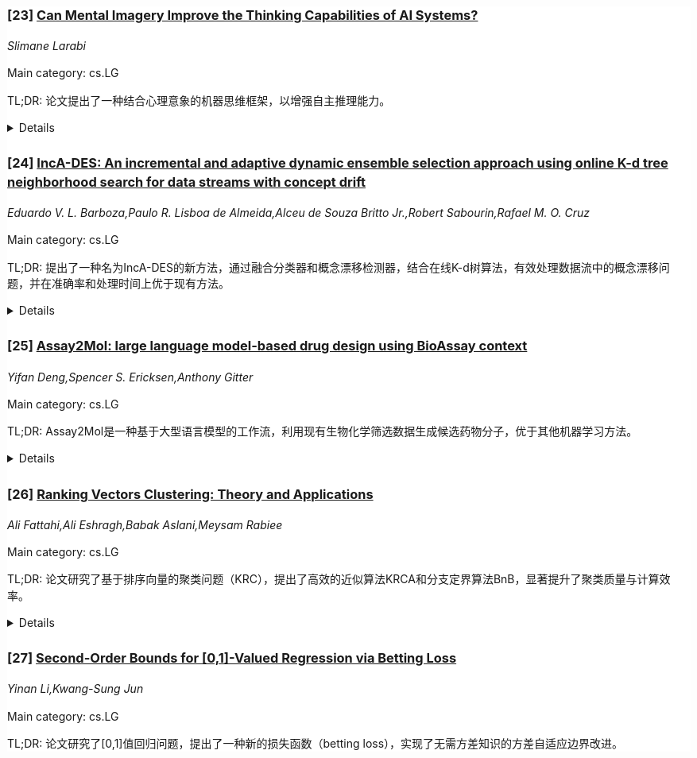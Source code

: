 
### [23] [Can Mental Imagery Improve the Thinking Capabilities of AI Systems?](https://arxiv.org/abs/2507.12555)
*Slimane Larabi*

Main category: cs.LG

TL;DR: 论文提出了一种结合心理意象的机器思维框架，以增强自主推理能力。


<details><summary>Details</summary></details>


### [24] [IncA-DES: An incremental and adaptive dynamic ensemble selection approach using online K-d tree neighborhood search for data streams with concept drift](https://arxiv.org/abs/2507.12573)
*Eduardo V. L. Barboza,Paulo R. Lisboa de Almeida,Alceu de Souza Britto Jr.,Robert Sabourin,Rafael M. O. Cruz*

Main category: cs.LG

TL;DR: 提出了一种名为IncA-DES的新方法，通过融合分类器和概念漂移检测器，结合在线K-d树算法，有效处理数据流中的概念漂移问题，并在准确率和处理时间上优于现有方法。


<details><summary>Details</summary></details>


### [25] [Assay2Mol: large language model-based drug design using BioAssay context](https://arxiv.org/abs/2507.12574)
*Yifan Deng,Spencer S. Ericksen,Anthony Gitter*

Main category: cs.LG

TL;DR: Assay2Mol是一种基于大型语言模型的工作流，利用现有生物化学筛选数据生成候选药物分子，优于其他机器学习方法。


<details><summary>Details</summary></details>


### [26] [Ranking Vectors Clustering: Theory and Applications](https://arxiv.org/abs/2507.12583)
*Ali Fattahi,Ali Eshragh,Babak Aslani,Meysam Rabiee*

Main category: cs.LG

TL;DR: 论文研究了基于排序向量的聚类问题（KRC），提出了高效的近似算法KRCA和分支定界算法BnB，显著提升了聚类质量与计算效率。


<details><summary>Details</summary></details>


### [27] [Second-Order Bounds for [0,1]-Valued Regression via Betting Loss](https://arxiv.org/abs/2507.12584)
*Yinan Li,Kwang-Sung Jun*

Main category: cs.LG

TL;DR: 论文研究了[0,1]值回归问题，提出了一种新的损失函数（betting loss），实现了无需方差知识的方差自适应边界改进。
